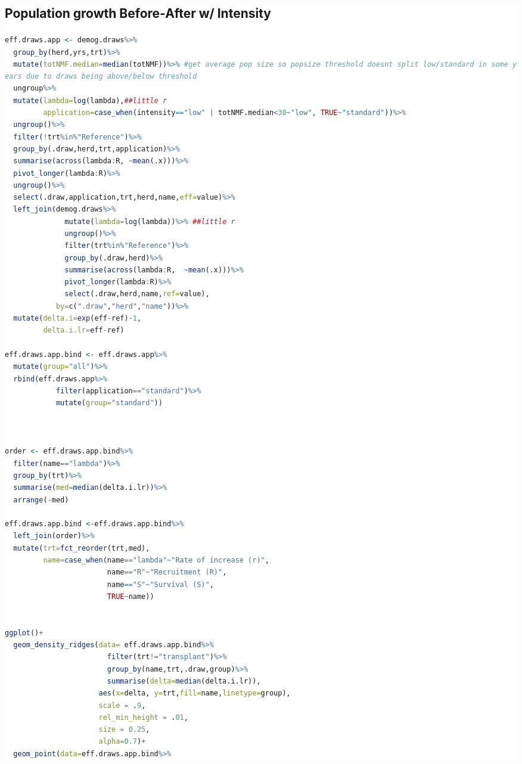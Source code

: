 ## Population growth Before-After w/ Intensity

``` r
eff.draws.app <- demog.draws%>%
  group_by(herd,yrs,trt)%>%
  mutate(totNMF.median=median(totNMF))%>% #get average pop size so popsize threshold doesnt split low/standard in some years due to draws being above/below threshold
  ungroup%>%
  mutate(lambda=log(lambda),##little r
         application=case_when(intensity=="low" | totNMF.median<30~"low", TRUE~"standard"))%>% 
  ungroup()%>%
  filter(!trt%in%"Reference")%>%
  group_by(.draw,herd,trt,application)%>%
  summarise(across(lambda:R, ~mean(.x)))%>% 
  pivot_longer(lambda:R)%>%
  ungroup()%>%
  select(.draw,application,trt,herd,name,eff=value)%>%
  left_join(demog.draws%>%
              mutate(lambda=log(lambda))%>% ##little r
              ungroup()%>%
              filter(trt%in%"Reference")%>%
              group_by(.draw,herd)%>%
              summarise(across(lambda:R,  ~mean(.x)))%>% 
              pivot_longer(lambda:R)%>%
              select(.draw,herd,name,ref=value),
            by=c(".draw","herd","name"))%>%
  mutate(delta.i=exp(eff-ref)-1,
         delta.i.lr=eff-ref)

eff.draws.app.bind <- eff.draws.app%>%
  mutate(group="all")%>%
  rbind(eff.draws.app%>%
            filter(application=="standard")%>%
            mutate(group="standard"))



order <- eff.draws.app.bind%>%
  filter(name=="lambda")%>%
  group_by(trt)%>%
  summarise(med=median(delta.i.lr))%>%
  arrange(-med)

eff.draws.app.bind <-eff.draws.app.bind%>%
  left_join(order)%>%
  mutate(trt=fct_reorder(trt,med),
         name=case_when(name=="lambda"~"Rate of increase (r)",
                        name=="R"~"Recruitment (R)",
                        name=="S"~"Survival (S)",
                        TRUE~name))


ggplot()+
  geom_density_ridges(data= eff.draws.app.bind%>%
                        filter(trt!="transplant")%>%
                        group_by(name,trt,.draw,group)%>%
                        summarise(delta=median(delta.i.lr)),
                      aes(x=delta, y=trt,fill=name,linetype=group),
                      scale = .9, 
                      rel_min_height = .01,
                      size = 0.25,
                      alpha=0.7)+
  geom_point(data=eff.draws.app.bind%>%
```